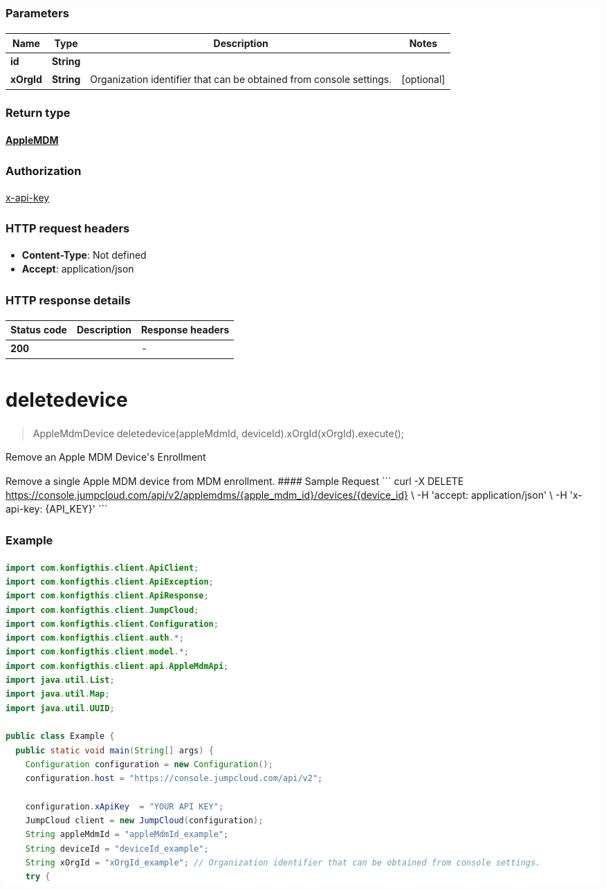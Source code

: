 ### Parameters

| Name | Type | Description  | Notes |
|------------- | ------------- | ------------- | -------------|
| **id** | **String**|  | |
| **xOrgId** | **String**| Organization identifier that can be obtained from console settings. | [optional] |

### Return type

[**AppleMDM**](AppleMDM.md)

### Authorization

[x-api-key](../README.md#x-api-key)

### HTTP request headers

 - **Content-Type**: Not defined
 - **Accept**: application/json

### HTTP response details
| Status code | Description | Response headers |
|-------------|-------------|------------------|
| **200** |  |  -  |

<a name="deletedevice"></a>
# **deletedevice**
> AppleMdmDevice deletedevice(appleMdmId, deviceId).xOrgId(xOrgId).execute();

Remove an Apple MDM Device&#39;s Enrollment

Remove a single Apple MDM device from MDM enrollment.  #### Sample Request &#x60;&#x60;&#x60;   curl -X DELETE https://console.jumpcloud.com/api/v2/applemdms/{apple_mdm_id}/devices/{device_id} \\   -H &#39;accept: application/json&#39; \\   -H &#39;x-api-key: {API_KEY}&#39; &#x60;&#x60;&#x60;

### Example
```java
import com.konfigthis.client.ApiClient;
import com.konfigthis.client.ApiException;
import com.konfigthis.client.ApiResponse;
import com.konfigthis.client.JumpCloud;
import com.konfigthis.client.Configuration;
import com.konfigthis.client.auth.*;
import com.konfigthis.client.model.*;
import com.konfigthis.client.api.AppleMdmApi;
import java.util.List;
import java.util.Map;
import java.util.UUID;

public class Example {
  public static void main(String[] args) {
    Configuration configuration = new Configuration();
    configuration.host = "https://console.jumpcloud.com/api/v2";
    
    configuration.xApiKey  = "YOUR API KEY";
    JumpCloud client = new JumpCloud(configuration);
    String appleMdmId = "appleMdmId_example";
    String deviceId = "deviceId_example";
    String xOrgId = "xOrgId_example"; // Organization identifier that can be obtained from console settings.
    try {
```